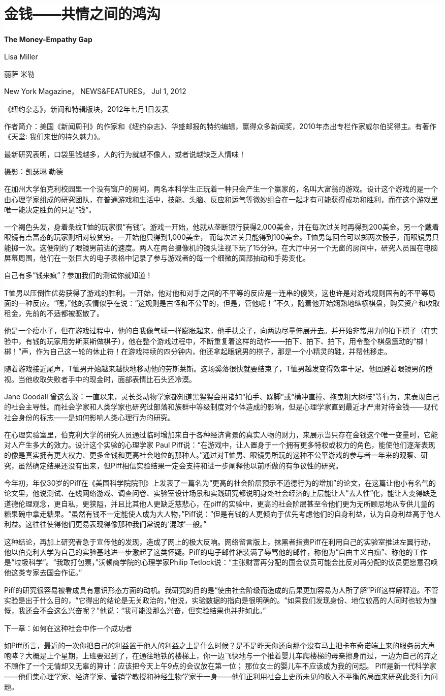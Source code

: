 # 金钱——共情之间的鸿沟

**The Money-Empathy Gap**

Lisa Miller

丽萨 米勒

New York Magazine， NEWS&FEATURES， Jul 1, 2012

《纽约杂志》，新闻和特辑版块，2012年七月1日发表

作者简介：美国《新闻周刊》的作家和《纽约杂志》、华盛邮报的特约编辑，赢得众多新闻奖，2010年杰出专栏作家威尔伯奖得主。有著作《天堂: 我们来世的持久魅力》。

最新研究表明，口袋里钱越多，人的行为就越不像人，或者说越缺乏人情味！

摄影：凯瑟琳 勒德

在加州大学伯克利校园里一个没有窗户的房间，两名本科学生正玩着一种只会产生一个赢家的，名叫大富翁的游戏。设计这个游戏的是一个由心理学家组成的研究团队，在普通游戏和生活中，技能、头脑、反应和运气等微妙组合在一起才有可能获得成功和胜利，而在这个游戏里唯一能决定胜负的只是“钱”。

一个褐色头发，身着条纹T恤的玩家很“有钱”。游戏一开始，他就从垄断银行获得2,000美金，并在每次过关时再得到200美金。另一个戴着眼镜有点富态的玩家则相对较贫穷。一开始他只得到1,000美金， 而每次过关只能得到100美金。T恤男每回合可以掷两次骰子，而眼镜男只能掷一次。这便制约了眼镜男前进的速度。两人在两台摄像机的镜头注视下玩了15分钟。在大厅中另一个无窗的房间中，研究人员围在电脑屏幕周围，他们在一张巨大的电子表格中记录了参与游戏者的每一个细微的面部抽动和手势变化。

自己有多“钱来疯”？参加我们的测试你就知道！

T恤男以压倒性优势获得了游戏的胜利。一开始，他对他和对手之间的不平等的反应是一连串的傻笑，这也许是对游戏规则固有的不平等局面的一种反应。“嘿，”他的表情似乎在说：“这规则是古怪和不公平的，但是，管他呢！”不久，随着他开始娴熟地纵横棋盘，购买资产和收取租金，先前的不适都被驱散了。

他是一个瘦小子，但在游戏过程中，他的自我像气球一样膨胀起来，他手扶桌子，向两边尽量伸展开去。并开始非常用力的拍下棋子（在实验中，有钱的玩家用劳斯莱斯做棋子），他在整个游戏过程中，不断重复着这样的动作——拍下、拍下、拍下，用令整个棋盘震动的“梆！梆！”声，作为自己这一轮的休止符！在游戏持续的四分钟内，他还拿起眼镜男的棋子，那是一个小精灵的鞋，并帮他移走。

随着游戏接近尾声，T恤男开始越来越快地移动他的劳斯莱斯。这场奚落很快就要结束了，T恤男越发变得效率十足。他回避着眼镜男的瞪视。当他收取失败者手中的现金时，面部表情比石头还冷漠。

Jane Goodall 曾这么说：一直以来，灵长类动物学家都知道黑猩猩会用诸如“拍手、跺脚”或“横冲直撞、拖曳粗大树枝”等行为，来表现自己的社会主导性。而社会学家和人类学家也研究过部落和族群中等级制度对个体造成的影响，但是心理学家直到最近才严肃对待金钱——现代社会身份的标志——是如何影响人类心理行为的研究。

在心理实验室里，伯克利大学的研究人员通过临时增加来自于各种经济背景的真实人物的财力，来展示当只存在金钱这个唯一变量时，它能对人产生多大的效力。设计这个实验的心理学家 Paul Piff说：“在游戏中，让人置身于一个拥有更多特权或权力的角色，能使他们逐渐表现的像是真实拥有更大权力、更多金钱和更高社会地位的那种人。”通过对T恤男、眼镜男所玩的这种不公平游戏的参与者一年来的观察、研究，虽然确定结果还没有出来，但Piff相信实验结果一定会支持和进一步阐释他以前所做的有争议性的研究。

今年初，年仅30岁的Piff在《美国科学院院刊》上发表了一篇名为“更高的社会阶层预示不道德行为的增加”的论文，在这篇让他小有名气的论文里，他说测试、在线网络游戏、调查问卷、实验室设计场景和实践研究都说明身处社会经济的上层能让人“去人性”化，能让人变得缺乏道德伦理观念，更自私，更狭隘，并且比其他人更缺乏慈悲心，在piff的实验中，更高的社会阶层甚至令他们更为无所顾忌地从专供儿童的糖果碗中拿走糖果。“虽然有钱不一定能使人成为大人物，”Piff说：“但是有钱的人更倾向于优先考虑他们的自身利益，认为自身利益高于他人利益。这往往使得他们更易表现得像那种我们常说的‘混球’一般。”

这种结论，再加上研究者急于宣传他的发现，造成了网上的极大反响。网络留言版上，抹黑者指责Piff在利用自己的实验室推进左翼行动，他以伯克利大学为自己的实验基地进一步激起了这类怀疑。Piff的电子邮件箱装满了辱骂他的邮件，称他为“自由主义白痴”、称他的工作是“垃圾科学”。“我敢打包票，”沃顿商学院的心理学家Philip Tetlock说：“主张财富再分配的国会议员可能会比反对再分配的议员更愿意召唤他这类专家去国会作证。”

Piff的研究很容易被看成具有意识形态方面的动机。我研究的目的是“使由社会阶级而造成的后果更加容易为人所了解”Piff这样解释道。不管实验是出于什么目的，“它得出的结论是无关政治的，”他说，实验数据的指向是很明确的。“如果我们发现身份、地位较高的人同时也较为慷慨，我还会不会这么兴奋呢？”他说：“我可能没那么兴奋，但实验结果也并非如此。”

下一章：如何在这种社会中作一个成功者

如Piff所言，最近的一次你把自己的利益置于他人的利益之上是什么时候？是不是昨天你还向那个没有马上把卡布奇诺端上来的服务员大声咆哮？大概是上个星期，上班要迟到了，在通往地铁的楼梯上，你一边飞快地与一个推着婴儿车爬楼梯的母亲擦身而过，一边为自己的弃之不顾作了一个无情却又无辜的算计：应该把今天上午9点的会议放在第一位； 那位女士的婴儿车不应该成为我的问题。 Piff是新一代科学家——他们集心理学家、经济学家、营销学教授和神经生物学家于一身——他们正利用社会上史所未见的收入不平衡的局面来研究此类行为问题。
